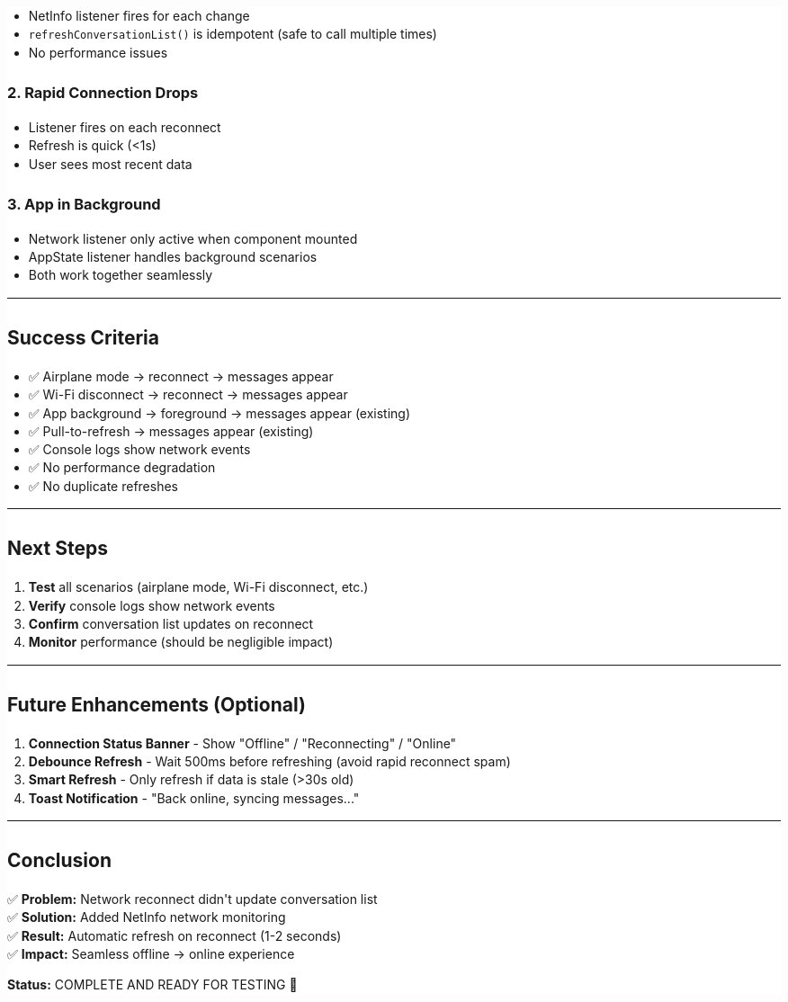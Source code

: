 - NetInfo listener fires for each change
- `refreshConversationList()` is idempotent (safe to call multiple times)
- No performance issues

### 2. Rapid Connection Drops

- Listener fires on each reconnect
- Refresh is quick (<1s)
- User sees most recent data

### 3. App in Background

- Network listener only active when component mounted
- AppState listener handles background scenarios
- Both work together seamlessly

---

## Success Criteria

- ✅ Airplane mode → reconnect → messages appear
- ✅ Wi-Fi disconnect → reconnect → messages appear
- ✅ App background → foreground → messages appear (existing)
- ✅ Pull-to-refresh → messages appear (existing)
- ✅ Console logs show network events
- ✅ No performance degradation
- ✅ No duplicate refreshes

---

## Next Steps

1. **Test** all scenarios (airplane mode, Wi-Fi disconnect, etc.)
2. **Verify** console logs show network events
3. **Confirm** conversation list updates on reconnect
4. **Monitor** performance (should be negligible impact)

---

## Future Enhancements (Optional)

1. **Connection Status Banner** - Show "Offline" / "Reconnecting" / "Online"
2. **Debounce Refresh** - Wait 500ms before refreshing (avoid rapid reconnect spam)
3. **Smart Refresh** - Only refresh if data is stale (>30s old)
4. **Toast Notification** - "Back online, syncing messages..."

---

## Conclusion

✅ **Problem:** Network reconnect didn't update conversation list  
✅ **Solution:** Added NetInfo network monitoring  
✅ **Result:** Automatic refresh on reconnect (1-2 seconds)  
✅ **Impact:** Seamless offline → online experience

**Status:** COMPLETE AND READY FOR TESTING 🚀
